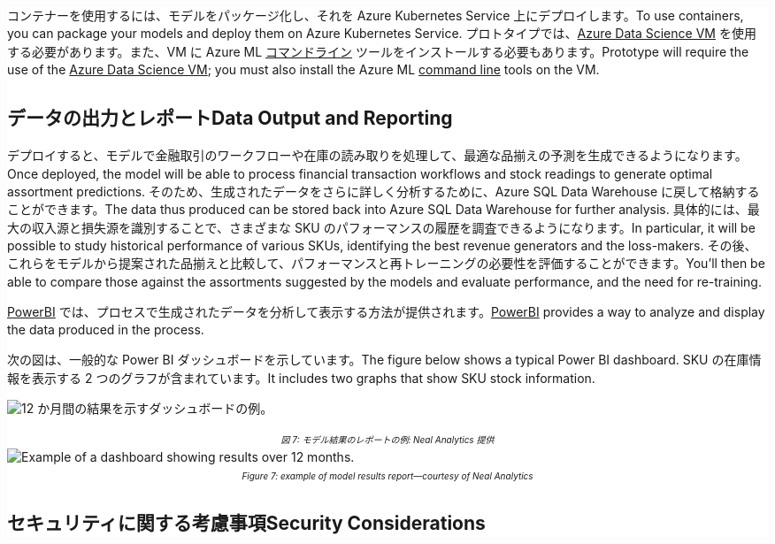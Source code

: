 <span data-ttu-id="9540c-328">コンテナーを使用するには、モデルをパッケージ化し、それを Azure Kubernetes Service 上にデプロイします。</span><span class="sxs-lookup"><span data-stu-id="9540c-328">To use containers, you can package your models and deploy them on Azure Kubernetes Service.</span></span> <span data-ttu-id="9540c-329">プロトタイプでは、[Azure Data Science VM](https://azure.microsoft.com/en-us/services/virtual-machines/data-science-virtual-machines/?WT.mc_id=invopt-article-gmarchet) を使用する必要があります。また、VM に Azure ML [コマンドライン](https://docs.microsoft.com/en-us/azure/machine-learning/desktop-workbench/model-management-service-deploy?WT.mc_id=invopt-article-gmarchet) ツールをインストールする必要もあります。</span><span class="sxs-lookup"><span data-stu-id="9540c-329">Prototype will require the use of the [Azure Data Science VM](https://azure.microsoft.com/en-us/services/virtual-machines/data-science-virtual-machines/?WT.mc_id=invopt-article-gmarchet); you must also install the Azure ML [command line](https://docs.microsoft.com/en-us/azure/machine-learning/desktop-workbench/model-management-service-deploy?WT.mc_id=invopt-article-gmarchet) tools on the VM.</span></span>

## <a name="data-output-and-reporting"></a><span data-ttu-id="9540c-330">データの出力とレポート</span><span class="sxs-lookup"><span data-stu-id="9540c-330">Data Output and Reporting</span></span>

<span data-ttu-id="9540c-331">デプロイすると、モデルで金融取引のワークフローや在庫の読み取りを処理して、最適な品揃えの予測を生成できるようになります。</span><span class="sxs-lookup"><span data-stu-id="9540c-331">Once deployed, the model will be able to process financial transaction workflows and stock readings to generate optimal assortment predictions.</span></span> <span data-ttu-id="9540c-332">そのため、生成されたデータをさらに詳しく分析するために、Azure SQL Data Warehouse に戻して格納することができます。</span><span class="sxs-lookup"><span data-stu-id="9540c-332">The data thus produced can be stored back into Azure SQL Data Warehouse for further analysis.</span></span> <span data-ttu-id="9540c-333">具体的には、最大の収入源と損失源を識別することで、さまざまな SKU のパフォーマンスの履歴を調査できるようになります。</span><span class="sxs-lookup"><span data-stu-id="9540c-333">In particular, it will be possible to study historical performance of various SKUs, identifying the best revenue generators and the loss-makers.</span></span> <span data-ttu-id="9540c-334">その後、これらをモデルから提案された品揃えと比較して、パフォーマンスと再トレーニングの必要性を評価することができます。</span><span class="sxs-lookup"><span data-stu-id="9540c-334">You’ll then be able to compare those against the assortments suggested by the models and evaluate performance, and the need for re-training.</span></span>

<span data-ttu-id="9540c-335">[PowerBI](https://powerbi.microsoft.com/en-us/get-started/?&OCID=AID719832_SEM_uhlWLg3x&lnkd=Google_PowerBI_Brand&gclid=CjwKCAjw5ZPcBRBkEiwA-avvkyOLMJCrhqH8iac84aLX7EcUQIirSSqUCostzGi8y_XntJTCD73ZixoCQ4sQAvD_BwE?WT.mc_id=invopt-article-gmarchet) では、プロセスで生成されたデータを分析して表示する方法が提供されます。</span><span class="sxs-lookup"><span data-stu-id="9540c-335">[PowerBI](https://powerbi.microsoft.com/en-us/get-started/?&OCID=AID719832_SEM_uhlWLg3x&lnkd=Google_PowerBI_Brand&gclid=CjwKCAjw5ZPcBRBkEiwA-avvkyOLMJCrhqH8iac84aLX7EcUQIirSSqUCostzGi8y_XntJTCD73ZixoCQ4sQAvD_BwE?WT.mc_id=invopt-article-gmarchet) provides a way to analyze and display the data produced in the process.</span></span> 

<span data-ttu-id="9540c-336">次の図は、一般的な Power BI ダッシュボードを示しています。</span><span class="sxs-lookup"><span data-stu-id="9540c-336">The figure below shows a typical Power BI dashboard.</span></span> <span data-ttu-id="9540c-337">SKU の在庫情報を表示する 2 つのグラフが含まれています。</span><span class="sxs-lookup"><span data-stu-id="9540c-337">It includes two graphs that show SKU stock information.</span></span> 

<span data-ttu-id="9540c-338">![12 か月間の結果を示すダッシュボードの例。](assets/sku-optimization-solution-guide/sku-max-model.png)<center><font size="1">_図 7: モデル結果のレポートの例: Neal Analytics 提供_</font></center></span><span class="sxs-lookup"><span data-stu-id="9540c-338">![Example of a dashboard showing results over 12 months.](assets/sku-optimization-solution-guide/sku-max-model.png)<center><font size="1">_Figure 7: example of model results report—courtesy of Neal Analytics_</font></center></span></span>

## <a name="security-considerations"></a><span data-ttu-id="9540c-339">セキュリティに関する考慮事項</span><span class="sxs-lookup"><span data-stu-id="9540c-339">Security Considerations</span></span>
